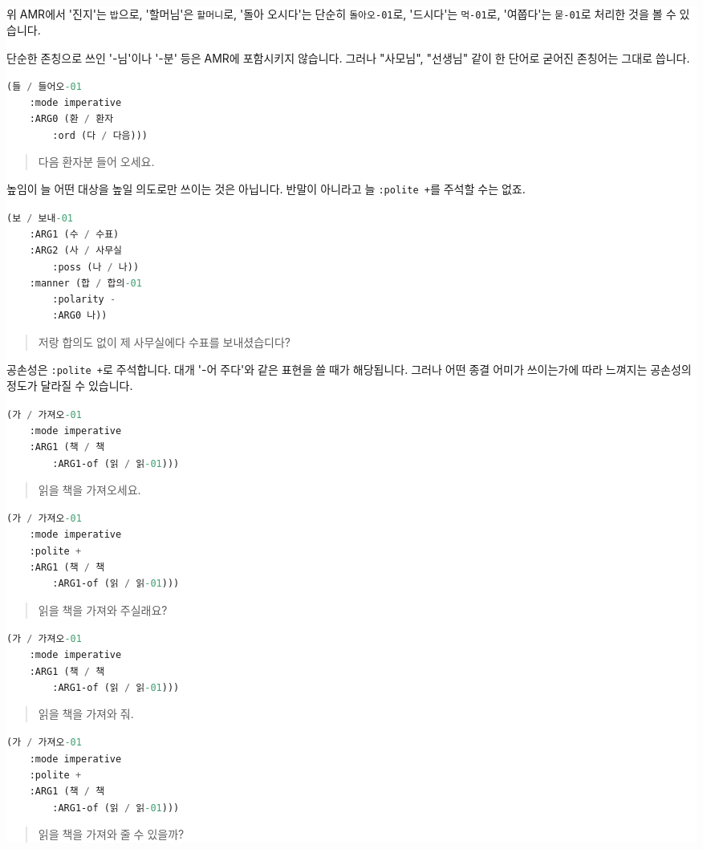 위 AMR에서 '진지'는 `밥`으로, '할머님'은 `할머니`로, '돌아 오시다'는 단순히 `돌아오-01`로, '드시다'는 `먹-01`로, '여쭙다'는 `묻-01`로 처리한 것을 볼 수 있습니다.

단순한 존칭으로 쓰인 '-님'이나 '-분' 등은 AMR에 포함시키지 않습니다. 그러나 "사모님", "선생님" 같이 한 단어로 굳어진 존칭어는 그대로 씁니다.

~~~lisp
(들 / 들어오-01
    :mode imperative
    :ARG0 (환 / 환자
        :ord (다 / 다음)))
~~~
> 다음 환자분 들어 오세요.

높임이 늘 어떤 대상을 높일 의도로만 쓰이는 것은 아닙니다. 반말이 아니라고 늘 `:polite +`를 주석할 수는 없죠.

~~~lisp
(보 / 보내-01
    :ARG1 (수 / 수표)
    :ARG2 (사 / 사무실
        :poss (나 / 나))
    :manner (합 / 합의-01
        :polarity -
        :ARG0 나))
~~~
> 저랑 합의도 없이 제 사무실에다 수표를 보내셨습디다?

공손성은 `:polite +`로 주석합니다. 대개 '-어 주다'와 같은 표현을 쓸 때가 해당됩니다. 그러나 어떤 종결 어미가 쓰이는가에 따라 느껴지는 공손성의 정도가 달라질 수 있습니다.

~~~lisp
(가 / 가져오-01
    :mode imperative
    :ARG1 (책 / 책
        :ARG1-of (읽 / 읽-01)))
~~~
> 읽을 책을 가져오세요.

~~~lisp
(가 / 가져오-01
    :mode imperative
    :polite +
    :ARG1 (책 / 책
        :ARG1-of (읽 / 읽-01)))
~~~
> 읽을 책을 가져와 주실래요?

~~~lisp
(가 / 가져오-01
    :mode imperative
    :ARG1 (책 / 책
        :ARG1-of (읽 / 읽-01)))
~~~
> 읽을 책을 가져와 줘.

~~~lisp
(가 / 가져오-01
    :mode imperative
    :polite +
    :ARG1 (책 / 책
        :ARG1-of (읽 / 읽-01)))
~~~
> 읽을 책을 가져와 줄 수 있을까?
